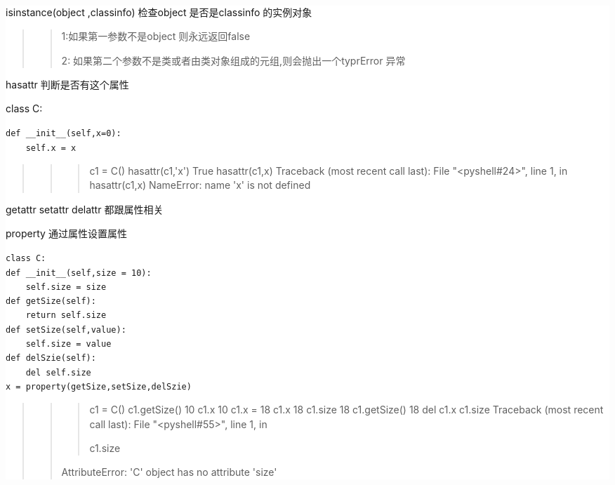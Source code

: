 isinstance(object ,classinfo) 检查object 是否是classinfo 的实例对象

> > 1:如果第一参数不是object  则永远返回false 
> >
> > 2: 如果第二个参数不是类或者由类对象组成的元组,则会抛出一个typrError 异常

hasattr 判断是否有这个属性

class C:

	def __init__(self,x=0):
		self.x = x


>>> c1 = C()
>>> hasattr(c1,'x')
>>> True
>>> hasattr(c1,x)
>>> Traceback (most recent call last):
>>>   File "<pyshell#24>", line 1, in <module>
    hasattr(c1,x)
NameError: name 'x' is not defined

getattr  setattr delattr  都跟属性相关  

property  通过属性设置属性

	class C:
	def __init__(self,size = 10):
		self.size = size
	def getSize(self):
		return self.size
	def setSize(self,value):
		self.size = value
	def delSzie(self):
		del self.size
	x = property(getSize,setSize,delSzie)


>>> c1 = C()
>>> c1.getSize()
>>> 10
>>> c1.x
>>> 10
>>> c1.x = 18
>>> c1.x
>>> 18
>>> c1.size
>>> 18
>>> c1.getSize()
>>> 18
>>> del c1.x
>>> c1.size
>>> Traceback (most recent call last):
>>>   File "<pyshell#55>", line 1, in <module>
>>>
>>> c1.size
>>
>>AttributeError: 'C' object has no attribute 'size'
